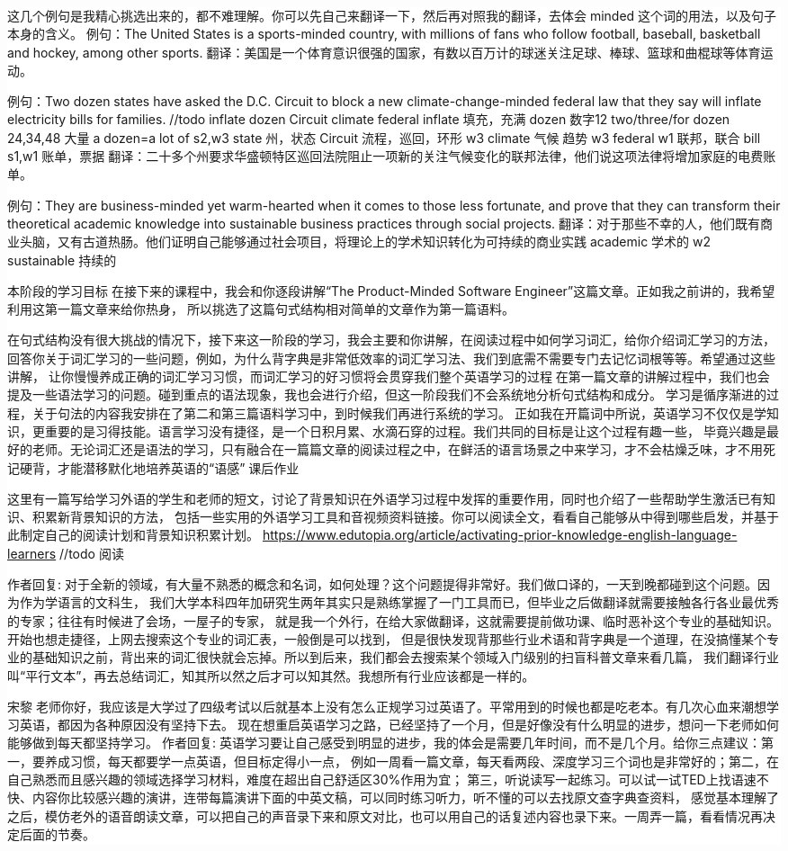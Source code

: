 这几个例句是我精心挑选出来的，都不难理解。你可以先自己来翻译一下，然后再对照我的翻译，去体会 minded 这个词的用法，以及句子本身的含义。
例句：The United States is a sports-minded country, with millions of fans who follow football, baseball, basketball and hockey,
  among other sports.
翻译：美国是一个体育意识很强的国家，有数以百万计的球迷关注足球、棒球、篮球和曲棍球等体育运动。

例句：Two dozen states have asked the D.C. Circuit to block a new climate-change-minded federal law that they say will inflate 
  electricity bills for families.
//todo inflate dozen Circuit climate   federal
inflate 填充，充满
dozen 数字12  two/three/for dozen  24,34,48    大量 a dozen=a lot of   s2,w3
state 州，状态
Circuit 流程，巡回，环形   w3
climate  气候  趋势  w3
federal  w1  联邦，联合
bill s1,w1 账单，票据
翻译：二十多个州要求华盛顿特区巡回法院阻止一项新的关注气候变化的联邦法律，他们说这项法律将增加家庭的电费账单。



例句：They are business-minded yet warm-hearted when it comes to those less fortunate, and prove that they can transform 
  their theoretical academic knowledge into sustainable business practices through social projects.
翻译：对于那些不幸的人，他们既有商业头脑，又有古道热肠。他们证明自己能够通过社会项目，将理论上的学术知识转化为可持续的商业实践
academic 学术的  w2
sustainable 持续的

本阶段的学习目标
在接下来的课程中，我会和你逐段讲解“The Product-Minded Software Engineer”这篇文章。正如我之前讲的，我希望利用这第一篇文章来给你热身，
  所以挑选了这篇句式结构相对简单的文章作为第一篇语料。

在句式结构没有很大挑战的情况下，接下来这一阶段的学习，我会主要和你讲解，在阅读过程中如何学习词汇，给你介绍词汇学习的方法，
   回答你关于词汇学习的一些问题，例如，为什么背字典是非常低效率的词汇学习法、我们到底需不需要专门去记忆词根等等。希望通过这些讲解，
   让你慢慢养成正确的词汇学习习惯，而词汇学习的好习惯将会贯穿我们整个英语学习的过程
在第一篇文章的讲解过程中，我们也会提及一些语法学习的问题。碰到重点的语法现象，我也会进行介绍，但这一阶段我们不会系统地分析句式结构和成分。
   学习是循序渐进的过程，关于句法的内容我安排在了第二和第三篇语料学习中，到时候我们再进行系统的学习。
正如我在开篇词中所说，英语学习不仅仅是学知识，更重要的是习得技能。语言学习没有捷径，是一个日积月累、水滴石穿的过程。我们共同的目标是让这个过程有趣一些，
   毕竟兴趣是最好的老师。无论词汇还是语法的学习，只有融合在一篇篇文章的阅读过程之中，在鲜活的语言场景之中来学习，才不会枯燥乏味，才不用死记硬背，才能潜移默化地培养英语的“语感”
课后作业

这里有一篇写给学习外语的学生和老师的短文，讨论了背景知识在外语学习过程中发挥的重要作用，同时也介绍了一些帮助学生激活已有知识、积累新背景知识的方法，
包括一些实用的外语学习工具和音视频资料链接。你可以阅读全文，看看自己能够从中得到哪些启发，并基于此制定自己的阅读计划和背景知识积累计划。
https://www.edutopia.org/article/activating-prior-knowledge-english-language-learners
//todo 阅读


作者回复: 对于全新的领域，有大量不熟悉的概念和名词，如何处理？这个问题提得非常好。我们做口译的，一天到晚都碰到这个问题。因为作为学语言的文科生，
我们大学本科四年加研究生两年其实只是熟练掌握了一门工具而已，但毕业之后做翻译就需要接触各行各业最优秀的专家；往往有时候进了会场，一屋子的专家，
就是我一个外行，在给大家做翻译，这就需要提前做功课、临时恶补这个专业的基础知识。开始也想走捷径，上网去搜索这个专业的词汇表，一般倒是可以找到，
但是很快发现背那些行业术语和背字典是一个道理，在没搞懂某个专业的基础知识之前，背出来的词汇很快就会忘掉。所以到后来，我们都会去搜索某个领域入门级别的扫盲科普文章来看几篇，
我们翻译行业叫“平行文本”，再去总结词汇，知其所以然之后才可以知其然。我想所有行业应该都是一样的。


宋黎
老师你好，我应该是大学过了四级考试以后就基本上没有怎么正规学习过英语了。平常用到的时候也都是吃老本。有几次心血来潮想学习英语，都因为各种原因没有坚持下去。
现在想重启英语学习之路，已经坚持了一个月，但是好像没有什么明显的进步，想问一下老师如何能够做到每天都坚持学习。
作者回复: 英语学习要让自己感受到明显的进步，我的体会是需要几年时间，而不是几个月。给你三点建议：第一，要养成习惯，每天都要学一点英语，但目标定得小一点，
   例如一周看一篇文章，每天看两段、深度学习三个词也是非常好的；第二，在自己熟悉而且感兴趣的领域选择学习材料，难度在超出自己舒适区30%作用为宜；
   第三，听说读写一起练习。可以试一试TED上找语速不快、内容你比较感兴趣的演讲，连带每篇演讲下面的中英文稿，可以同时练习听力，听不懂的可以去找原文查字典查资料，
  感觉基本理解了之后，模仿老外的语音朗读文章，可以把自己的声音录下来和原文对比，也可以用自己的话复述内容也录下来。一周弄一篇，看看情况再决定后面的节奏。
